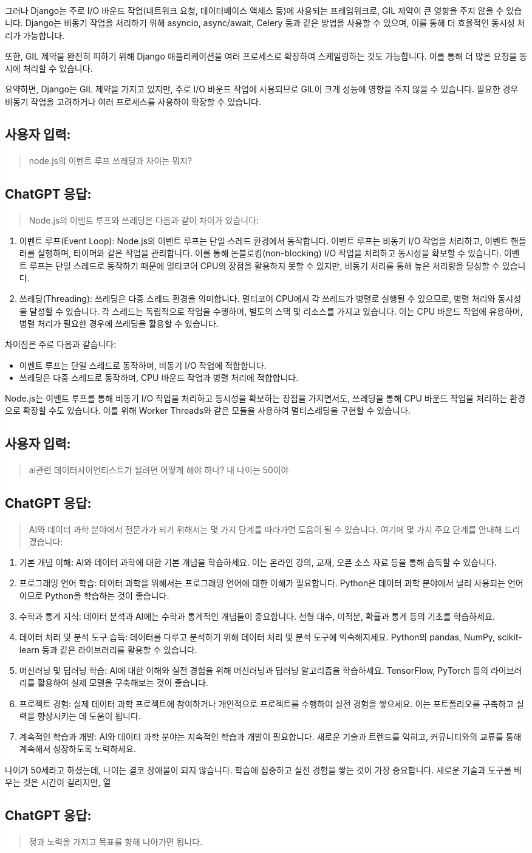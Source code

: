 그러나 Django는 주로 I/O 바운드 작업(네트워크 요청, 데이터베이스 액세스 등)에 사용되는 프레임워크로, GIL 제약이 큰 영향을 주지 않을 수 있습니다. Django는 비동기 작업을 처리하기 위해 asyncio, async/await, Celery 등과 같은 방법을 사용할 수 있으며, 이를 통해 더 효율적인 동시성 처리가 가능합니다.

또한, GIL 제약을 완전히 피하기 위해 Django 애플리케이션을 여러 프로세스로 확장하여 스케일링하는 것도 가능합니다. 이를 통해 더 많은 요청을 동시에 처리할 수 있습니다.

요약하면, Django는 GIL 제약을 가지고 있지만, 주로 I/O 바운드 작업에 사용되므로 GIL이 크게 성능에 영향을 주지 않을 수 있습니다. 필요한 경우 비동기 작업을 고려하거나 여러 프로세스를 사용하여 확장할 수 있습니다.

## 사용자 입력:
> node.js의 이벤트 루프 쓰래딩과 차이는 뭐지?

## ChatGPT 응답:
> Node.js의 이벤트 루프와 쓰레딩은 다음과 같이 차이가 있습니다:

1. 이벤트 루프(Event Loop): Node.js의 이벤트 루프는 단일 스레드 환경에서 동작합니다. 이벤트 루프는 비동기 I/O 작업을 처리하고, 이벤트 핸들러를 실행하며, 타이머와 같은 작업을 관리합니다. 이를 통해 논블로킹(non-blocking) I/O 작업을 처리하고 동시성을 확보할 수 있습니다. 이벤트 루프는 단일 스레드로 동작하기 때문에 멀티코어 CPU의 장점을 활용하지 못할 수 있지만, 비동기 처리를 통해 높은 처리량을 달성할 수 있습니다.

2. 쓰레딩(Threading): 쓰레딩은 다중 스레드 환경을 의미합니다. 멀티코어 CPU에서 각 쓰레드가 병렬로 실행될 수 있으므로, 병렬 처리와 동시성을 달성할 수 있습니다. 각 스레드는 독립적으로 작업을 수행하며, 별도의 스택 및 리소스를 가지고 있습니다. 이는 CPU 바운드 작업에 유용하며, 병렬 처리가 필요한 경우에 쓰레딩을 활용할 수 있습니다.

차이점은 주로 다음과 같습니다:

- 이벤트 루프는 단일 스레드로 동작하며, 비동기 I/O 작업에 적합합니다.
- 쓰레딩은 다중 스레드로 동작하며, CPU 바운드 작업과 병렬 처리에 적합합니다.

Node.js는 이벤트 루프를 통해 비동기 I/O 작업을 처리하고 동시성을 확보하는 장점을 가지면서도, 쓰레딩을 통해 CPU 바운드 작업을 처리하는 환경으로 확장할 수도 있습니다. 이를 위해 Worker Threads와 같은 모듈을 사용하여 멀티스레딩을 구현할 수 있습니다.

## 사용자 입력:
> ai관련 데이터사이언티스트가 될려면 어떻게 해야 하나? 내 나이는 50이야

## ChatGPT 응답:
> AI와 데이터 과학 분야에서 전문가가 되기 위해서는 몇 가지 단계를 따라가면 도움이 될 수 있습니다. 여기에 몇 가지 주요 단계를 안내해 드리겠습니다:

1. 기본 개념 이해: AI와 데이터 과학에 대한 기본 개념을 학습하세요. 이는 온라인 강의, 교재, 오픈 소스 자료 등을 통해 습득할 수 있습니다.

2. 프로그래밍 언어 학습: 데이터 과학을 위해서는 프로그래밍 언어에 대한 이해가 필요합니다. Python은 데이터 과학 분야에서 널리 사용되는 언어이므로 Python을 학습하는 것이 좋습니다.

3. 수학과 통계 지식: 데이터 분석과 AI에는 수학과 통계적인 개념들이 중요합니다. 선형 대수, 미적분, 확률과 통계 등의 기초를 학습하세요.

4. 데이터 처리 및 분석 도구 습득: 데이터를 다루고 분석하기 위해 데이터 처리 및 분석 도구에 익숙해지세요. Python의 pandas, NumPy, scikit-learn 등과 같은 라이브러리를 활용할 수 있습니다.

5. 머신러닝 및 딥러닝 학습: AI에 대한 이해와 실전 경험을 위해 머신러닝과 딥러닝 알고리즘을 학습하세요. TensorFlow, PyTorch 등의 라이브러리를 활용하여 실제 모델을 구축해보는 것이 좋습니다.

6. 프로젝트 경험: 실제 데이터 과학 프로젝트에 참여하거나 개인적으로 프로젝트를 수행하여 실전 경험을 쌓으세요. 이는 포트폴리오를 구축하고 실력을 향상시키는 데 도움이 됩니다.

7. 계속적인 학습과 개발: AI와 데이터 과학 분야는 지속적인 학습과 개발이 필요합니다. 새로운 기술과 트렌드를 익히고, 커뮤니티와의 교류를 통해 계속해서 성장하도록 노력하세요.

나이가 50세라고 하셨는데, 나이는 결코 장애물이 되지 않습니다. 학습에 집중하고 실전 경험을 쌓는 것이 가장 중요합니다. 새로운 기술과 도구를 배우는 것은 시간이 걸리지만, 열

## ChatGPT 응답:
> 정과 노력을 가지고 목표를 향해 나아가면 됩니다.
